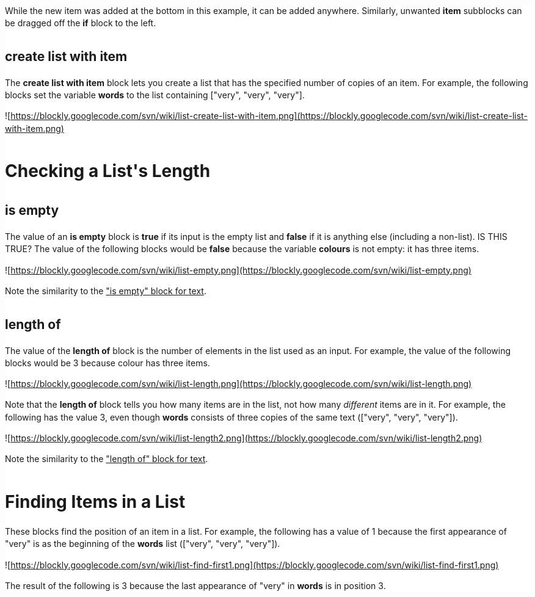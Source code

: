 While the new item was added at the bottom in this example, it can be added anywhere.  Similarly, unwanted **item** subblocks can be dragged off the **if** block to the left.


## create list with item

The **create list with item** block lets you create a list that has the specified number of copies of an item.  For example, the following blocks set the variable **words** to the list containing ["very", "very", "very"].

![https://blockly.googlecode.com/svn/wiki/list-create-list-with-item.png](https://blockly.googlecode.com/svn/wiki/list-create-list-with-item.png)

# Checking a List's Length

## is empty

The value of an **is empty** block is **true** if its input is the empty list and **false** if it is anything else (including a non-list).  IS THIS TRUE?  The value of the following blocks would be **false** because the variable **colours** is not empty: it has three items.

![https://blockly.googlecode.com/svn/wiki/list-empty.png](https://blockly.googlecode.com/svn/wiki/list-empty.png)

Note the similarity to the ["is empty" block for text](https://code.google.com/p/blockly/wiki/Text#Checking_for_empty_text).

## length of

The value of the **length of** block is the number of elements in the list used as an input.  For example, the value of the following blocks would be 3 because colour has three items.

![https://blockly.googlecode.com/svn/wiki/list-length.png](https://blockly.googlecode.com/svn/wiki/list-length.png)

Note that the **length of** block tells you how many items are in the list, not how many _different_ items are in it.  For example, the following has the value 3, even though **words** consists of three copies of the same text (["very", "very", "very"]).

![https://blockly.googlecode.com/svn/wiki/list-length2.png](https://blockly.googlecode.com/svn/wiki/list-length2.png)

Note the similarity to the ["length of" block for text](https://code.google.com/p/blockly/wiki/Text#Text_length).

# Finding Items in a List

These blocks find the position of an item in a list.  For example, the following has a value of 1 because the first appearance of "very" is as the beginning of the **words** list (["very", "very", "very"]).

![https://blockly.googlecode.com/svn/wiki/list-find-first1.png](https://blockly.googlecode.com/svn/wiki/list-find-first1.png)

The result of the following is 3 because the last appearance of "very" in **words** is in position 3.
